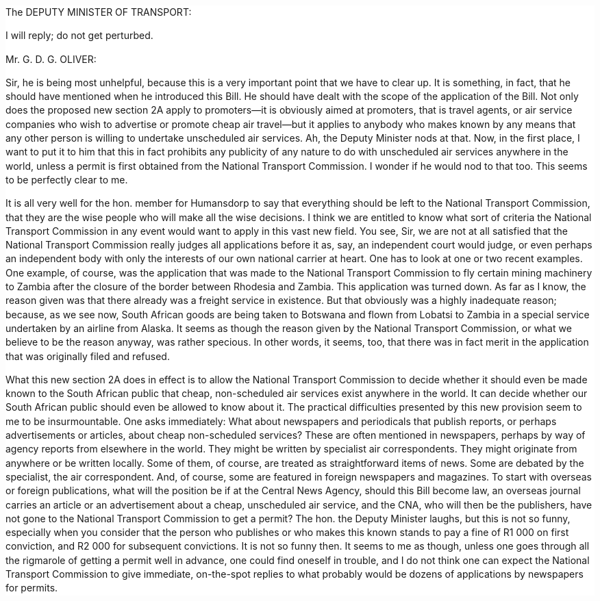 </speech>

<speech by="#deputy_minister_of_transport">

<from>The <person refersTo="hansard_za">DEPUTY MINISTER OF TRANSPORT</person>:</from>

<p>I will reply; do not get perturbed.</p>

</speech>

<speech by="#oliver">

<from>Mr. <person refersTo="hansard_za">G. D. G. OLIVER</person>:</from>

<p>Sir, he is being most unhelpful, because this is a very important point that we have to clear up. It is something, in fact, that he should have mentioned when he introduced this Bill. He should have dealt with the scope of the application of the Bill. Not only does the proposed new section 2A apply to promoters&#x2014;it is obviously aimed at promoters, that is travel agents, or air service companies who wish to advertise or promote cheap air travel&#x2014;but it applies to anybody who makes known by any means that any other person is willing to undertake unscheduled air services. Ah, the Deputy Minister nods at that. Now, in the first place, I want to put it to him that this in fact prohibits any publicity of any nature to do with unscheduled air services anywhere in the world, unless a permit is first obtained from the National Transport Commission. I wonder if he would nod to that too. This seems to be perfectly clear to me.</p>

<p>It is all very well for the hon. member for Humansdorp to say that everything should be left to the National Transport Commission, that they are the wise people who will make all the wise decisions. I think we are entitled to know what sort of criteria the National Transport Commission in any event would want to apply in this vast new field. You see, Sir, we are not at all satisfied that the National Transport Commission really judges all applications before it as, say, an independent court would judge, or even perhaps an independent body with only the interests of our own national carrier at heart. One has to look at one or two recent examples. One example, of course, was the application that was made to the National Transport Commission to fly certain mining machinery to Zambia after the closure of the border between Rhodesia and Zambia. This application was turned down. As far as I know, the reason given was that there already was a freight service in existence. But that obviously was a highly inadequate reason; because, as we see now, South African goods are being taken to Botswana and flown from Lobatsi to Zambia in a special service undertaken by an airline from Alaska. It seems as though the reason given by the National Transport Commission, or what we believe to be the reason anyway, was rather specious. In other words, it seems, too, that there was in fact merit in the application that was originally filed and refused.</p>

<p>What this new section 2A does in effect is to allow the National Transport Commission to decide whether it should even be made known to the South African public that cheap, non-scheduled air services exist anywhere in the world. It can decide whether our South African public should even be allowed to know about it. The practical difficulties presented by this new provision seem to me to be insurmountable. One asks immediately: What about newspapers and periodicals that publish reports, or perhaps advertisements or articles, about cheap non-scheduled services? These are often mentioned in newspapers, perhaps by way of agency reports from elsewhere in the world. They might be written by specialist air correspondents. They might originate from anywhere or be written locally. Some of them, of course, are treated as straightforward items of news. Some are debated by the specialist, the air correspondent. And, of course, some are featured in foreign newspapers and magazines. To start with overseas or foreign publications, what will the position be if at the Central News Agency, should this Bill become law, an overseas journal carries an article or an advertisement about a cheap, unscheduled air service, and the CNA, who will then be the publishers, have not gone to the National Transport Commission to get a permit? The hon. the Deputy Minister laughs, but this is not so funny, especially when you consider that the person who publishes or who makes this known stands to pay a fine of R1 000 on first conviction, and R2 000 for subsequent convictions. It is not so funny then. It seems to me as though, unless one goes through all the rigmarole of getting a permit well in advance, one could find oneself in trouble, and I do not think one can expect the National Transport Commission to give immediate, on-the-spot replies to what probably would be dozens of applications by newspapers for permits.</p>
